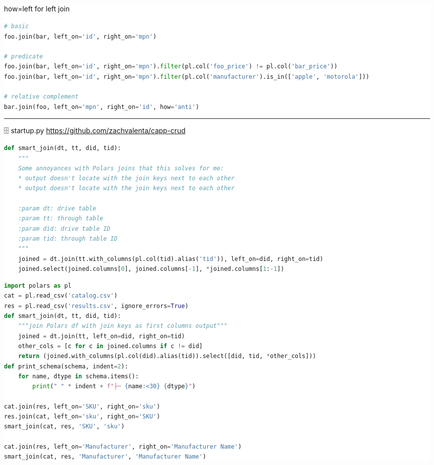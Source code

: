 how=left for left join

```python
# basic
foo.join(bar, left_on='id', right_on='mpn')

# predicate
foo.join(bar, left_on='id', right_on='mpn').filter(pl.col('foo_price') != pl.col('bar_price'))
foo.join(bar, left_on='id', right_on='mpn').filter(pl.col('manufacturer').is_in(['apple', 'motorola']))

# relative complement
bar.join(foo, left_on='mpn', right_on='id', how='anti')
```

---

🗄️ startup.py https://github.com/zachvalenta/capp-crud
```python
def smart_join(dt, tt, did, tid):
    """
    Some annoyances with Polars joins that this solves for me:
    * output doesn't locate with the join keys next to each other
    * output doesn't locate with the join keys next to each other

    :param dt: drive table
    :param tt: through table
    :param did: drive table ID
    :param tid: through table ID
    """
    joined = dt.join(tt.with_columns(pl.col(tid).alias('tid')), left_on=did, right_on=tid)
    joined.select(joined.columns[0], joined.columns[-1], *joined.columns[1:-1])
```
```python
import polars as pl
cat = pl.read_csv('catalog.csv')
res = pl.read_csv('results.csv', ignore_errors=True)
def smart_join(dt, tt, did, tid):
    """join Polars df with join keys as first columns output"""
    joined = dt.join(tt, left_on=did, right_on=tid)
    other_cols = [c for c in joined.columns if c != did]
    return (joined.with_columns(pl.col(did).alias(tid)).select([did, tid, *other_cols]))
def print_schema(schema, indent=2):
    for name, dtype in schema.items():
        print(" " * indent + f"├─ {name:<30} {dtype}")

cat.join(res, left_on='SKU', right_on='sku')
res.join(cat, left_on='sku', right_on='SKU')
smart_join(cat, res, 'SKU', 'sku')

cat.join(res, left_on='Manufacturer', right_on='Manufacturer Name')
smart_join(cat, res, 'Manufacturer', 'Manufacturer Name')
```
